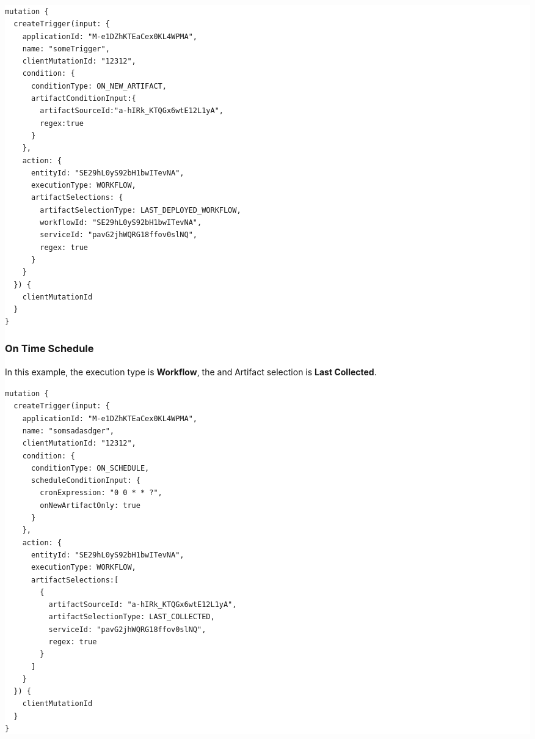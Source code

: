 
```
mutation {  
  createTrigger(input: {  
    applicationId: "M-e1DZhKTEaCex0KL4WPMA",  
    name: "someTrigger",  
    clientMutationId: "12312",  
    condition: {  
      conditionType: ON_NEW_ARTIFACT,  
      artifactConditionInput:{  
        artifactSourceId:"a-hIRk_KTQGx6wtE12L1yA",  
        regex:true  
      }  
    },  
    action: {  
      entityId: "SE29hL0yS92bH1bwITevNA",  
      executionType: WORKFLOW,  
      artifactSelections: {  
        artifactSelectionType: LAST_DEPLOYED_WORKFLOW,  
        workflowId: "SE29hL0yS92bH1bwITevNA",  
        serviceId: "pavG2jhWQRG18ffov0slNQ",  
        regex: true  
      }  
    }  
  }) {  
    clientMutationId  
  }  
}
```
### On Time Schedule

In this example, the execution type is **Workflow**, the and Artifact selection is **Last Collected**.


```
mutation {  
  createTrigger(input: {  
    applicationId: "M-e1DZhKTEaCex0KL4WPMA",  
    name: "somsadasdger",  
    clientMutationId: "12312",  
    condition: {  
      conditionType: ON_SCHEDULE,  
      scheduleConditionInput: {  
        cronExpression: "0 0 * * ?",  
        onNewArtifactOnly: true  
      }  
    },  
    action: {  
      entityId: "SE29hL0yS92bH1bwITevNA",  
      executionType: WORKFLOW,  
      artifactSelections:[  
        {  
          artifactSourceId: "a-hIRk_KTQGx6wtE12L1yA",  
          artifactSelectionType: LAST_COLLECTED,  
          serviceId: "pavG2jhWQRG18ffov0slNQ",  
          regex: true  
        }  
      ]  
    }  
  }) {  
    clientMutationId  
  }  
}
```